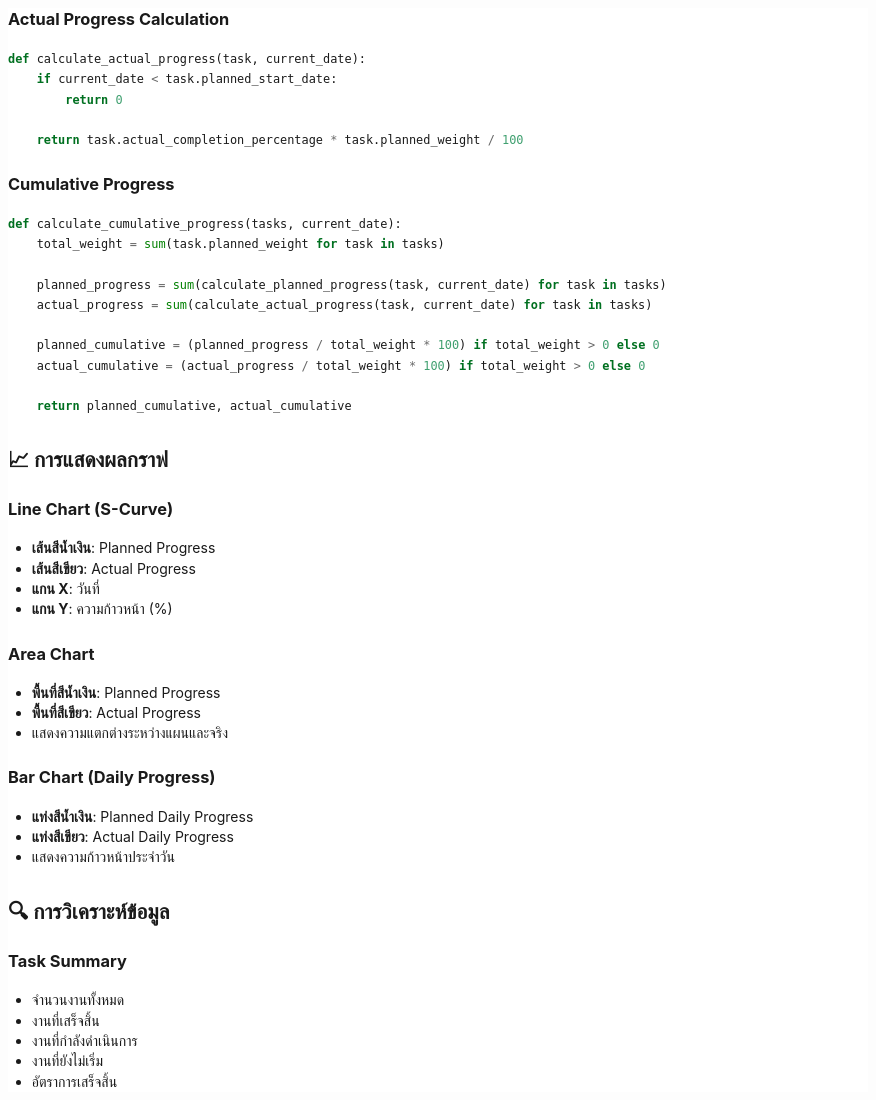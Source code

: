 ### Actual Progress Calculation
```python
def calculate_actual_progress(task, current_date):
    if current_date < task.planned_start_date:
        return 0
    
    return task.actual_completion_percentage * task.planned_weight / 100
```

### Cumulative Progress
```python
def calculate_cumulative_progress(tasks, current_date):
    total_weight = sum(task.planned_weight for task in tasks)
    
    planned_progress = sum(calculate_planned_progress(task, current_date) for task in tasks)
    actual_progress = sum(calculate_actual_progress(task, current_date) for task in tasks)
    
    planned_cumulative = (planned_progress / total_weight * 100) if total_weight > 0 else 0
    actual_cumulative = (actual_progress / total_weight * 100) if total_weight > 0 else 0
    
    return planned_cumulative, actual_cumulative
```

## 📈 การแสดงผลกราฟ

### Line Chart (S-Curve)
- **เส้นสีน้ำเงิน**: Planned Progress
- **เส้นสีเขียว**: Actual Progress
- **แกน X**: วันที่
- **แกน Y**: ความก้าวหน้า (%)

### Area Chart
- **พื้นที่สีน้ำเงิน**: Planned Progress
- **พื้นที่สีเขียว**: Actual Progress
- แสดงความแตกต่างระหว่างแผนและจริง

### Bar Chart (Daily Progress)
- **แท่งสีน้ำเงิน**: Planned Daily Progress
- **แท่งสีเขียว**: Actual Daily Progress
- แสดงความก้าวหน้าประจำวัน

## 🔍 การวิเคราะห์ข้อมูล

### Task Summary
- จำนวนงานทั้งหมด
- งานที่เสร็จสิ้น
- งานที่กำลังดำเนินการ
- งานที่ยังไม่เริ่ม
- อัตราการเสร็จสิ้น
